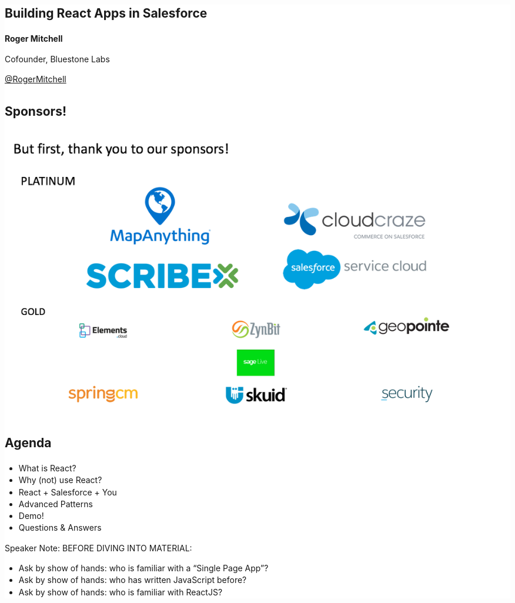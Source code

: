 ## Building React Apps in Salesforce

**Roger Mitchell**

Cofounder, Bluestone Labs

[@RogerMitchell](https://www.twitter.com/rogermitchell)




## Sponsors!
![sponsors.png](media/sponsors.png)



## Agenda
- What is React?
- Why (not) use React?
- React + Salesforce + You
- Advanced Patterns
- Demo!
- Questions & Answers

Speaker Note:
BEFORE DIVING INTO MATERIAL:
- Ask by show of hands: who is familiar with a “Single Page App”?
- Ask by show of hands: who has written JavaScript before?
- Ask by show of hands: who is familiar with ReactJS?
